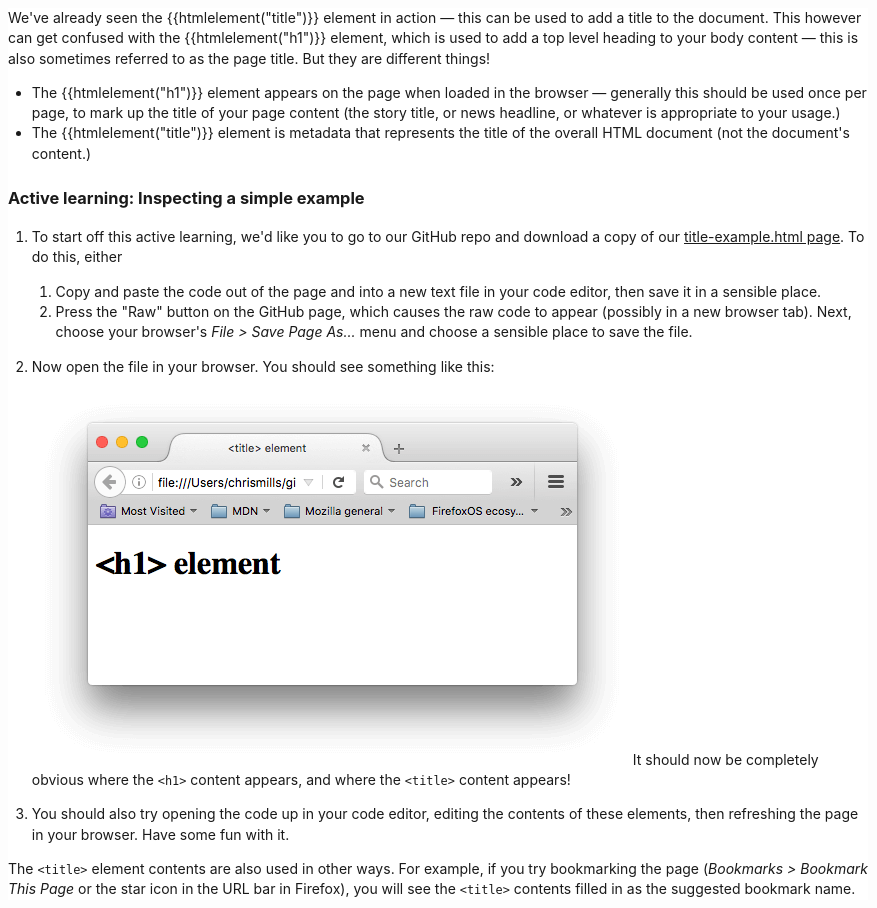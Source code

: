 We've already seen the {{htmlelement("title")}} element in action — this can be used to add a title to the document. This however can get confused with the {{htmlelement("h1")}} element, which is used to add a top level heading to your body content — this is also sometimes referred to as the page title. But they are different things!

-   The {{htmlelement("h1")}} element appears on the page when loaded in the browser — generally this should be used once per page, to mark up the title of your page content (the story title, or news headline, or whatever is appropriate to your usage.)
-   The {{htmlelement("title")}} element is metadata that represents the title of the overall HTML document (not the document's content.)

### Active learning: Inspecting a simple example

1.  To start off this active learning, we'd like you to go to our GitHub repo and download a copy of our [title-example.html page](https://github.com/mdn/learning-area/blob/master/html/introduction-to-html/the-html-head/title-example.html). To do this, either
    1.  Copy and paste the code out of the page and into a new text file in your code editor, then save it in a sensible place.
    2.  Press the "Raw" button on the GitHub page, which causes the raw code to appear (possibly in a new browser tab). Next, choose your browser's *File &gt; Save Page As...* menu and choose a sensible place to save the file.
2.  Now open the file in your browser. You should see something like this:

    ![A simple web page with the title set to &lt;title&gt; element, and the &lt;h1&gt; set to &lt;h1&gt; element.](title-example.png)It should now be completely obvious where the `<h1>` content appears, and where the `<title>` content appears!

3.  You should also try opening the code up in your code editor, editing the contents of these elements, then refreshing the page in your browser. Have some fun with it.

The `<title>` element contents are also used in other ways. For example, if you try bookmarking the page (*Bookmarks &gt; Bookmark This Page* or the star icon in the URL bar in Firefox), you will see the `<title>` contents filled in as the suggested bookmark name.
